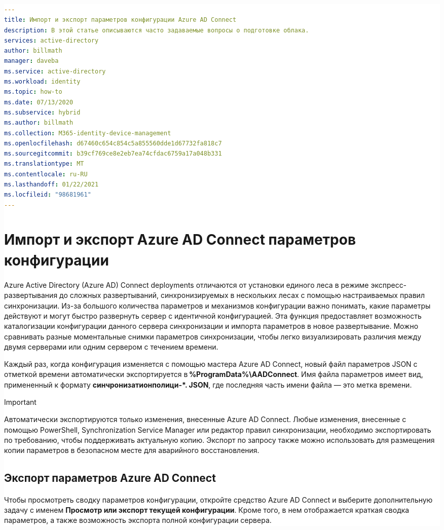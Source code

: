 ```yaml
---
title: Импорт и экспорт параметров конфигурации Azure AD Connect
description: В этой статье описываются часто задаваемые вопросы о подготовке облака.
services: active-directory
author: billmath
manager: daveba
ms.service: active-directory
ms.workload: identity
ms.topic: how-to
ms.date: 07/13/2020
ms.subservice: hybrid
ms.author: billmath
ms.collection: M365-identity-device-management
ms.openlocfilehash: d67460c654c854c5a855560dde1d67732fa818c7
ms.sourcegitcommit: b39cf769ce8e2eb7ea74cfdac6759a17a048b331
ms.translationtype: MT
ms.contentlocale: ru-RU
ms.lasthandoff: 01/22/2021
ms.locfileid: "98681961"
---
```

# <a name="import-and-export-azure-ad-connect-configuration-settings"></a>Импорт и экспорт Azure AD Connect параметров конфигурации 

Azure Active Directory (Azure AD) Connect deployments отличаются от установки единого леса в режиме экспресс-развертывания до сложных развертываний, синхронизируемых в нескольких лесах с помощью настраиваемых правил синхронизации. Из-за большого количества параметров и механизмов конфигурации важно понимать, какие параметры действуют и могут быстро развернуть сервер с идентичной конфигурацией. Эта функция предоставляет возможность каталогизации конфигурации данного сервера синхронизации и импорта параметров в новое развертывание. Можно сравнивать разные моментальные снимки параметров синхронизации, чтобы легко визуализировать различия между двумя серверами или одним сервером с течением времени.

Каждый раз, когда конфигурация изменяется с помощью мастера Azure AD Connect, новый файл параметров JSON с отметкой времени автоматически экспортируется в **%ProgramData%\AADConnect**. Имя файла параметров имеет вид, примененный к формату **синчронизатионполици-*. JSON**, где последняя часть имени файла — это метка времени.

> [!IMPORTANT]
> Автоматически экспортируются только изменения, внесенные Azure AD Connect. Любые изменения, внесенные с помощью PowerShell, Synchronization Service Manager или редактор правил синхронизации, необходимо экспортировать по требованию, чтобы поддерживать актуальную копию. Экспорт по запросу также можно использовать для размещения копии параметров в безопасном месте для аварийного восстановления.

## <a name="export-azure-ad-connect-settings"></a>Экспорт параметров Azure AD Connect 

Чтобы просмотреть сводку параметров конфигурации, откройте средство Azure AD Connect и выберите дополнительную задачу с именем **Просмотр или экспорт текущей конфигурации**. Кроме того, в нем отображается краткая сводка параметров, а также возможность экспорта полной конфигурации сервера.
